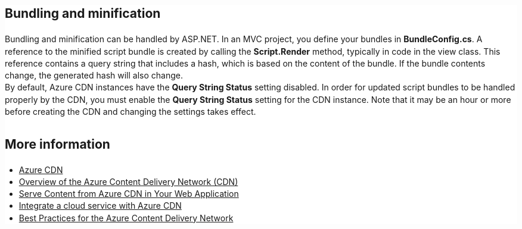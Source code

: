 
## Bundling and minification ##

Bundling and minification can be handled by ASP.NET. In an MVC project, you define your bundles in **BundleConfig.cs**. A reference to the minified script bundle is created by calling the **Script.Render** method, typically in code in the view class. This reference contains a query string that includes a hash, which is based on the content of the bundle. If the bundle contents change, the generated hash will also change.  
By default, Azure CDN instances have the **Query String Status** setting disabled. In order for updated script bundles to be handled properly by the CDN, you must enable the **Query String Status** setting for the CDN instance. Note that it may be an hour or more before creating the CDN and changing the settings takes effect.  


## More information
+ [Azure CDN](/home/features/caching/)
+ [Overview of the Azure Content Delivery Network (CDN)](http://msdn.microsoft.com/zh-cn/library/azure/ff919703.aspx)
+ [Serve Content from Azure CDN in Your Web Application](/documentation/articles/cdn-serve-content-from-cdn-in-your-web-application)
+ [Integrate a cloud service with Azure CDN](/documentation/articles/cdn-cloud-service-with-cdn)
+ [Best Practices for the Azure Content Delivery Network](http://azure.microsoft.com/blog/2011/03/18/best-practices-for-the-windows-azure-content-delivery-network/)
